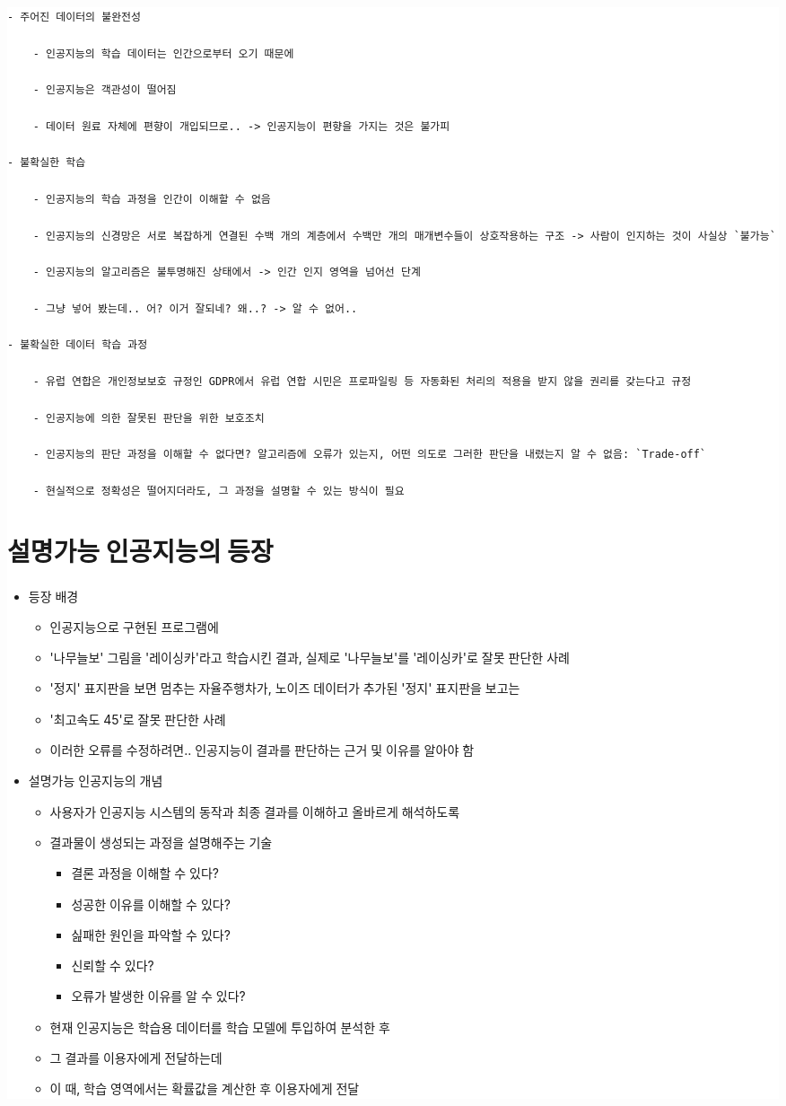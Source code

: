     - 주어진 데이터의 불완전성

        - 인공지능의 학습 데이터는 인간으로부터 오기 때문에
        
        - 인공지능은 객관성이 떨어짐

        - 데이터 원료 자체에 편향이 개입되므로.. -> 인공지능이 편향을 가지는 것은 불가피

    - 불확실한 학습

        - 인공지능의 학습 과정을 인간이 이해할 수 없음

        - 인공지능의 신경망은 서로 복잡하게 연결된 수백 개의 계층에서 수백만 개의 매개변수들이 상호작용하는 구조 -> 사람이 인지하는 것이 사실상 `불가능`

        - 인공지능의 알고리즘은 불투명해진 상태에서 -> 인간 인지 영역을 넘어선 단계

        - 그냥 넣어 봤는데.. 어? 이거 잘되네? 왜..? -> 알 수 없어..
    
    - 불확실한 데이터 학습 과정

        - 유럽 연합은 개인정보보호 규정인 GDPR에서 유럽 연합 시민은 프로파일링 등 자동화된 처리의 적용을 받지 않을 권리를 갖는다고 규정

        - 인공지능에 의한 잘못된 판단을 위한 보호조치

        - 인공지능의 판단 과정을 이해할 수 없다면? 알고리즘에 오류가 있는지, 어떤 의도로 그러한 판단을 내렸는지 알 수 없음: `Trade-off`

        - 현실적으로 정확성은 떨어지더라도, 그 과정을 설명할 수 있는 방식이 필요

# 설명가능 인공지능의 등장

- 등장 배경

    - 인공지능으로 구현된 프로그램에

    - '나무늘보' 그림을 '레이싱카'라고 학습시킨 결과, 실제로 '나무늘보'를 '레이싱카'로 잘못 판단한 사례

    - '정지' 표지판을 보면 멈추는 자율주행차가, 노이즈 데이터가 추가된 '정지' 표지판을 보고는

    - '최고속도 45'로 잘못 판단한 사례

    - 이러한 오류를 수정하려면.. 인공지능이 결과를 판단하는 근거 및 이유를 알아야 함

- 설명가능 인공지능의 개념

    - 사용자가 인공지능 시스템의 동작과 최종 결과를 이해하고 올바르게 해석하도록

    - 결과물이 생성되는 과정을 설명해주는 기술

        - 결론 과정을 이해할 수 있다?

        - 성공한 이유를 이해할 수 있다?

        - 싪패한 원인을 파악할 수 있다?

        - 신뢰할 수 있다?

        - 오류가 발생한 이유를 알 수 있다?

    - 현재 인공지능은 학습용 데이터를 학습 모델에 투입하여 분석한 후

    - 그 결과를 이용자에게 전달하는데

    - 이 때, 학습 영역에서는 확률값을 계산한 후 이용자에게 전달
